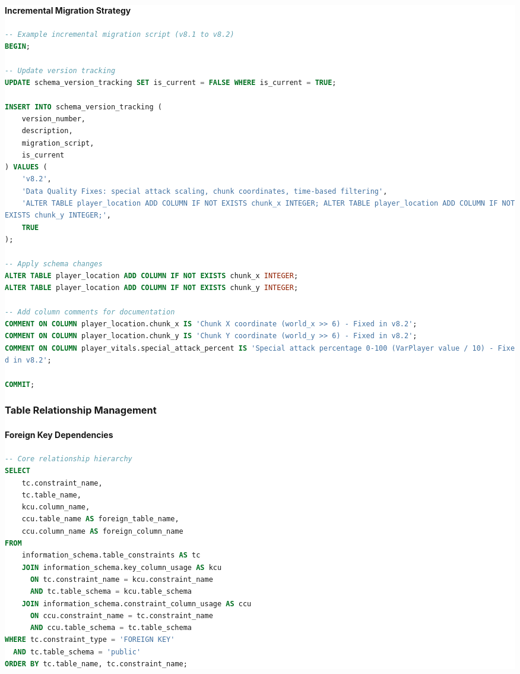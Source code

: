 #### Incremental Migration Strategy
```sql
-- Example incremental migration script (v8.1 to v8.2)
BEGIN;

-- Update version tracking
UPDATE schema_version_tracking SET is_current = FALSE WHERE is_current = TRUE;

INSERT INTO schema_version_tracking (
    version_number, 
    description, 
    migration_script, 
    is_current
) VALUES (
    'v8.2',
    'Data Quality Fixes: special attack scaling, chunk coordinates, time-based filtering',
    'ALTER TABLE player_location ADD COLUMN IF NOT EXISTS chunk_x INTEGER; ALTER TABLE player_location ADD COLUMN IF NOT EXISTS chunk_y INTEGER;',
    TRUE
);

-- Apply schema changes
ALTER TABLE player_location ADD COLUMN IF NOT EXISTS chunk_x INTEGER;
ALTER TABLE player_location ADD COLUMN IF NOT EXISTS chunk_y INTEGER;

-- Add column comments for documentation
COMMENT ON COLUMN player_location.chunk_x IS 'Chunk X coordinate (world_x >> 6) - Fixed in v8.2';
COMMENT ON COLUMN player_location.chunk_y IS 'Chunk Y coordinate (world_y >> 6) - Fixed in v8.2';
COMMENT ON COLUMN player_vitals.special_attack_percent IS 'Special attack percentage 0-100 (VarPlayer value / 10) - Fixed in v8.2';

COMMIT;
```

### Table Relationship Management

#### Foreign Key Dependencies
```sql
-- Core relationship hierarchy
SELECT 
    tc.constraint_name,
    tc.table_name,
    kcu.column_name,
    ccu.table_name AS foreign_table_name,
    ccu.column_name AS foreign_column_name
FROM 
    information_schema.table_constraints AS tc
    JOIN information_schema.key_column_usage AS kcu
      ON tc.constraint_name = kcu.constraint_name
      AND tc.table_schema = kcu.table_schema
    JOIN information_schema.constraint_column_usage AS ccu
      ON ccu.constraint_name = tc.constraint_name
      AND ccu.table_schema = tc.table_schema
WHERE tc.constraint_type = 'FOREIGN KEY'
  AND tc.table_schema = 'public'
ORDER BY tc.table_name, tc.constraint_name;
```
